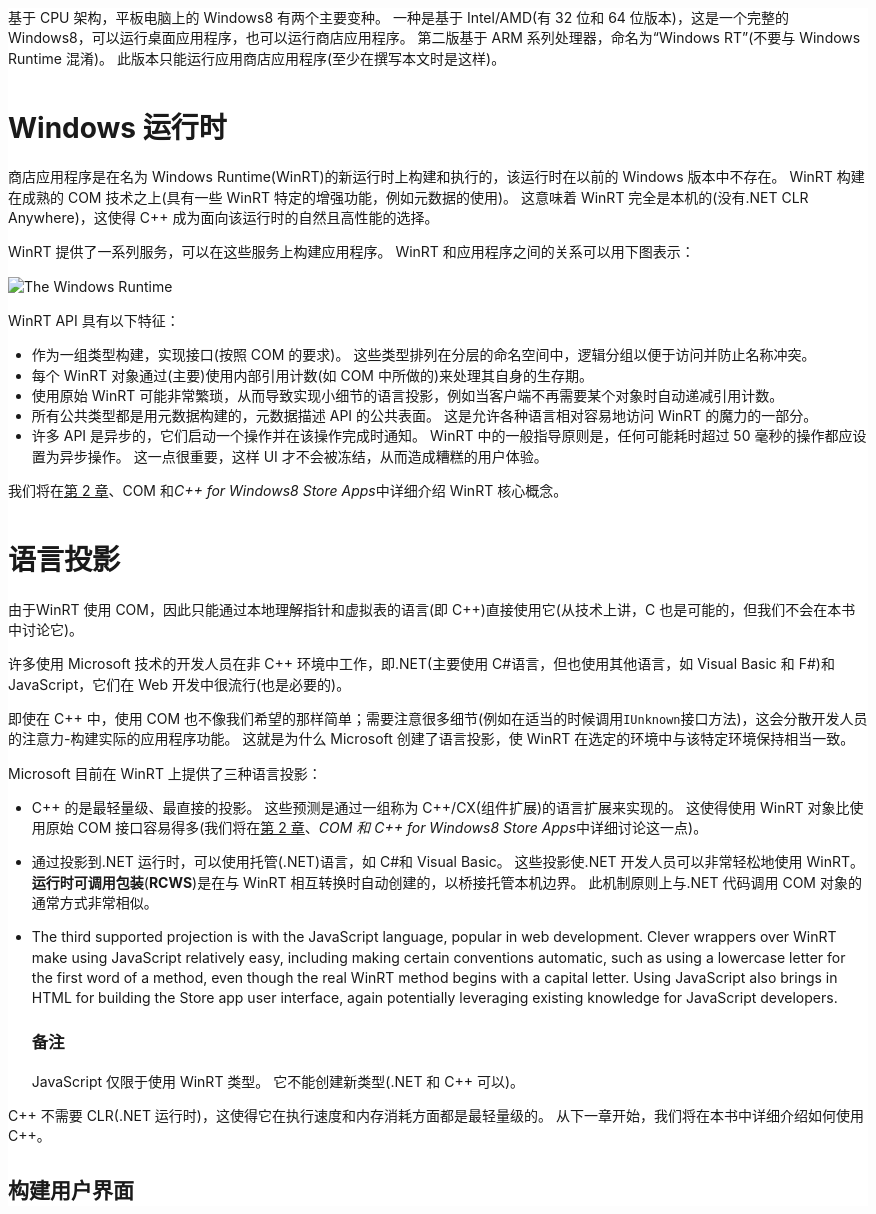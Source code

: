 基于 CPU 架构，平板电脑上的 Windows8 有两个主要变种。 一种是基于 Intel/AMD(有 32 位和 64 位版本)，这是一个完整的 Windows8，可以运行桌面应用程序，也可以运行商店应用程序。 第二版基于 ARM 系列处理器，命名为“Windows RT”(不要与 Windows Runtime 混淆)。 此版本只能运行应用商店应用程序(至少在撰写本文时是这样)。

# Windows 运行时

商店应用程序是在名为 Windows Runtime(WinRT)的新运行时上构建和执行的，该运行时在以前的 Windows 版本中不存在。 WinRT 构建在成熟的 COM 技术之上(具有一些 WinRT 特定的增强功能，例如元数据的使用)。 这意味着 WinRT 完全是本机的(没有.NET CLR Anywhere)，这使得 C++ 成为面向该运行时的自然且高性能的选择。

WinRT 提供了一系列服务，可以在这些服务上构建应用程序。 WinRT 和应用程序之间的关系可以用下图表示：

![The Windows Runtime](graphics/5022_01_03.jpg)

WinRT API 具有以下特征：

*   作为一组类型构建，实现接口(按照 COM 的要求)。 这些类型排列在分层的命名空间中，逻辑分组以便于访问并防止名称冲突。
*   每个 WinRT 对象通过(主要)使用内部引用计数(如 COM 中所做的)来处理其自身的生存期。
*   使用原始 WinRT 可能非常繁琐，从而导致实现小细节的语言投影，例如当客户端不再需要某个对象时自动递减引用计数。
*   所有公共类型都是用元数据构建的，元数据描述 API 的公共表面。 这是允许各种语言相对容易地访问 WinRT 的魔力的一部分。
*   许多 API 是异步的，它们启动一个操作并在该操作完成时通知。 WinRT 中的一般指导原则是，任何可能耗时超过 50 毫秒的操作都应设置为异步操作。 这一点很重要，这样 UI 才不会被冻结，从而造成糟糕的用户体验。

我们将在[第 2 章](02.html "Chapter 2. COM and C++ for Windows 8 Store Apps")、COM 和*C++ for Windows8 Store Apps*中详细介绍 WinRT 核心概念。

# 语言投影

由于WinRT 使用 COM，因此只能通过本地理解指针和虚拟表的语言(即 C++)直接使用它(从技术上讲，C 也是可能的，但我们不会在本书中讨论它)。

许多使用 Microsoft 技术的开发人员在非 C++ 环境中工作，即.NET(主要使用 C#语言，但也使用其他语言，如 Visual Basic 和 F#)和 JavaScript，它们在 Web 开发中很流行(也是必要的)。

即使在 C++ 中，使用 COM 也不像我们希望的那样简单；需要注意很多细节(例如在适当的时候调用`IUnknown`接口方法)，这会分散开发人员的注意力-构建实际的应用程序功能。 这就是为什么 Microsoft 创建了语言投影，使 WinRT 在选定的环境中与该特定环境保持相当一致。

Microsoft 目前在 WinRT 上提供了三种语言投影：

*   C++ 的是最轻量级、最直接的投影。 这些预测是通过一组称为 C++/CX(组件扩展)的语言扩展来实现的。 这使得使用 WinRT 对象比使用原始 COM 接口容易得多(我们将在[第 2 章](02.html "Chapter 2. COM and C++ for Windows 8 Store Apps")、*COM 和 C++ for Windows8 Store Apps*中详细讨论这一点)。
*   通过投影到.NET 运行时，可以使用托管(.NET)语言，如 C#和 Visual Basic。 这些投影使.NET 开发人员可以非常轻松地使用 WinRT。 **运行时可调用包装**(**RCWS**)是在与 WinRT 相互转换时自动创建的，以桥接托管本机边界。 此机制原则上与.NET 代码调用 COM 对象的通常方式非常相似。
*   The third supported projection is with the JavaScript language, popular in web development. Clever wrappers over WinRT make using JavaScript relatively easy, including making certain conventions automatic, such as using a lowercase letter for the first word of a method, even though the real WinRT method begins with a capital letter. Using JavaScript also brings in HTML for building the Store app user interface, again potentially leveraging existing knowledge for JavaScript developers.

    ### 备注

    JavaScript 仅限于使用 WinRT 类型。 它不能创建新类型(.NET 和 C++ 可以)。

C++ 不需要 CLR(.NET 运行时)，这使得它在执行速度和内存消耗方面都是最轻量级的。 从下一章开始，我们将在本书中详细介绍如何使用 C++。

## 构建用户界面
